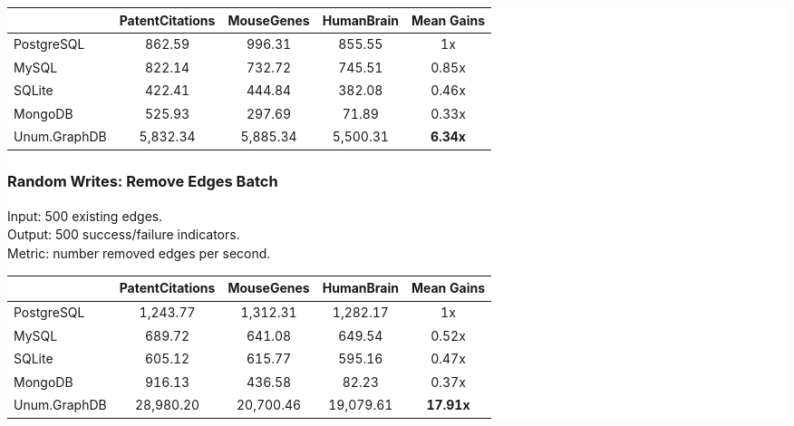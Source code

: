 
|              | PatentCitations | MouseGenes | HumanBrain | Mean Gains |
| :----------- | :-------------: | :--------: | :--------: | :--------: |
| PostgreSQL   |     862.59      |   996.31   |   855.55   |     1x     |
| MySQL        |     822.14      |   732.72   |   745.51   |   0.85x    |
| SQLite       |     422.41      |   444.84   |   382.08   |   0.46x    |
| MongoDB      |     525.93      |   297.69   |   71.89    |   0.33x    |
| Unum.GraphDB |    5,832.34     |  5,885.34  |  5,500.31  | **6.34x**  |

### Random Writes: Remove Edges Batch


Input: 500 existing edges.<br/>
Output: 500 success/failure indicators.<br/>
Metric: number removed edges per second.<br/>


|              | PatentCitations | MouseGenes | HumanBrain | Mean Gains |
| :----------- | :-------------: | :--------: | :--------: | :--------: |
| PostgreSQL   |    1,243.77     |  1,312.31  |  1,282.17  |     1x     |
| MySQL        |     689.72      |   641.08   |   649.54   |   0.52x    |
| SQLite       |     605.12      |   615.77   |   595.16   |   0.47x    |
| MongoDB      |     916.13      |   436.58   |   82.23    |   0.37x    |
| Unum.GraphDB |    28,980.20    | 20,700.46  | 19,079.61  | **17.91x** |

